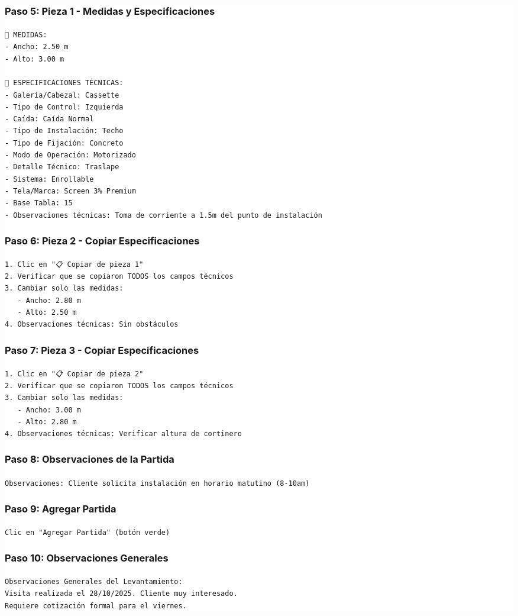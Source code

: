 ### Paso 5: Pieza 1 - Medidas y Especificaciones
```
📏 MEDIDAS:
- Ancho: 2.50 m
- Alto: 3.00 m

🔧 ESPECIFICACIONES TÉCNICAS:
- Galería/Cabezal: Cassette
- Tipo de Control: Izquierda
- Caída: Caída Normal
- Tipo de Instalación: Techo
- Tipo de Fijación: Concreto
- Modo de Operación: Motorizado
- Detalle Técnico: Traslape
- Sistema: Enrollable
- Tela/Marca: Screen 3% Premium
- Base Tabla: 15
- Observaciones técnicas: Toma de corriente a 1.5m del punto de instalación
```

### Paso 6: Pieza 2 - Copiar Especificaciones
```
1. Clic en "📋 Copiar de pieza 1"
2. Verificar que se copiaron TODOS los campos técnicos
3. Cambiar solo las medidas:
   - Ancho: 2.80 m
   - Alto: 2.50 m
4. Observaciones técnicas: Sin obstáculos
```

### Paso 7: Pieza 3 - Copiar Especificaciones
```
1. Clic en "📋 Copiar de pieza 2"
2. Verificar que se copiaron TODOS los campos técnicos
3. Cambiar solo las medidas:
   - Ancho: 3.00 m
   - Alto: 2.80 m
4. Observaciones técnicas: Verificar altura de cortinero
```

### Paso 8: Observaciones de la Partida
```
Observaciones: Cliente solicita instalación en horario matutino (8-10am)
```

### Paso 9: Agregar Partida
```
Clic en "Agregar Partida" (botón verde)
```

### Paso 10: Observaciones Generales
```
Observaciones Generales del Levantamiento: 
Visita realizada el 28/10/2025. Cliente muy interesado. 
Requiere cotización formal para el viernes.
```

